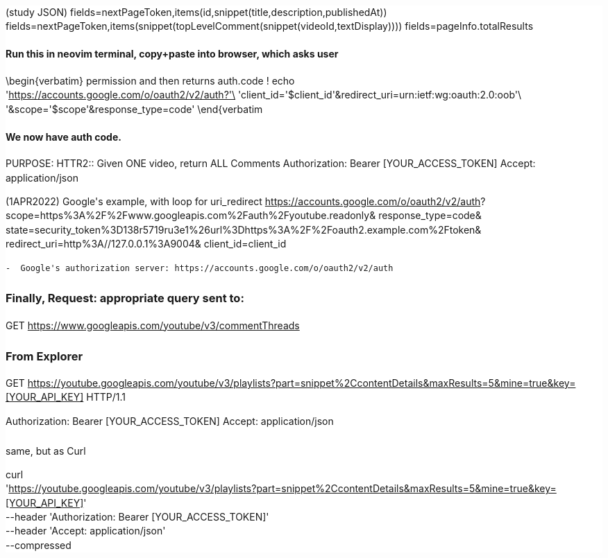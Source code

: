 (study JSON)
fields=nextPageToken,items(id,snippet(title,description,publishedAt))
fields=nextPageToken,items(snippet(topLevelComment(snippet(videoId,textDisplay))))
fields=pageInfo.totalResults

####	Run this in neovim terminal, copy+paste into browser, which asks user
\begin{verbatim}
permission and then returns auth.code !
echo \
'https://accounts.google.com/o/oauth2/v2/auth?'\
'client_id='$client_id'&redirect_uri=urn:ietf:wg:oauth:2.0:oob'\
'&scope='$scope'&response_type=code'
\end{verbatim

####	We now have auth code.



PURPOSE:    HTTR2::  Given ONE video,  return ALL Comments 
Authorization: Bearer [YOUR_ACCESS_TOKEN]
Accept: application/json


(1APR2022)
Google's example, with loop for uri_redirect
https://accounts.google.com/o/oauth2/v2/auth?
 scope=https%3A%2F%2Fwww.googleapis.com%2Fauth%2Fyoutube.readonly&
 response_type=code&
 state=security_token%3D138r5719ru3e1%26url%3Dhttps%3A%2F%2Foauth2.example.com%2Ftoken&
 redirect_uri=http%3A//127.0.0.1%3A9004&
 client_id=client_id

	-  Google's authorization server: https://accounts.google.com/o/oauth2/v2/auth

### Finally, Request:  appropriate query sent to:
GET https://www.googleapis.com/youtube/v3/commentThreads 


### From Explorer
GET https://youtube.googleapis.com/youtube/v3/playlists?part=snippet%2CcontentDetails&maxResults=5&mine=true&key=[YOUR_API_KEY] HTTP/1.1

Authorization: Bearer [YOUR_ACCESS_TOKEN]
Accept: application/json


###
same, but as Curl
    
curl \
  'https://youtube.googleapis.com/youtube/v3/playlists?part=snippet%2CcontentDetails&maxResults=5&mine=true&key=[YOUR_API_KEY]' \
  --header 'Authorization: Bearer [YOUR_ACCESS_TOKEN]' \
  --header 'Accept: application/json' \
  --compressed
